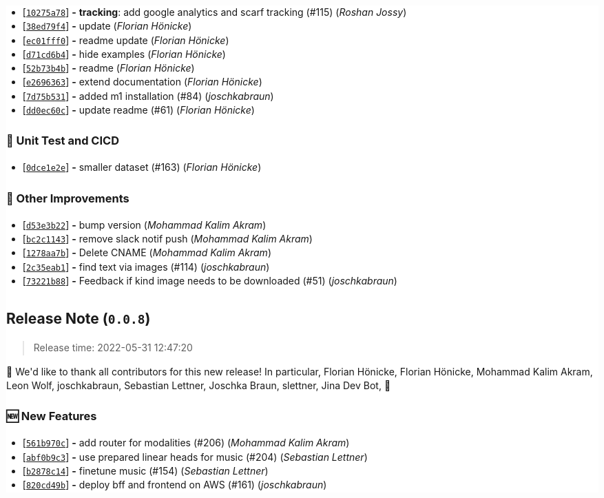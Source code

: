  - [[```10275a78```](https://github.com/jina-ai/now/commit/10275a78d0ffb7f1fa12a79f724a67c0abbcafcf)] __-__ __tracking__: add google analytics and scarf tracking (#115) (*Roshan Jossy*)
 - [[```38ed79f4```](https://github.com/jina-ai/now/commit/38ed79f47781ff28a27feff6d12794f551bd0530)] __-__ update (*Florian Hönicke*)
 - [[```ec01fff0```](https://github.com/jina-ai/now/commit/ec01fff034828f88caf3ef28a108dc0173cfc4f4)] __-__ readme update (*Florian Hönicke*)
 - [[```d71cd6b4```](https://github.com/jina-ai/now/commit/d71cd6b4f8603dc06a94dafa637fc4841edd5d44)] __-__ hide examples (*Florian Hönicke*)
 - [[```52b73b4b```](https://github.com/jina-ai/now/commit/52b73b4b63b4b018670c7cc16b8c5ba099a365f6)] __-__ readme (*Florian Hönicke*)
 - [[```e2696363```](https://github.com/jina-ai/now/commit/e2696363da8899e1c83339aa652ff58c96465f1c)] __-__ extend documentation (*Florian Hönicke*)
 - [[```7d75b531```](https://github.com/jina-ai/now/commit/7d75b5315220ac9fba2549339397fb527aae0c72)] __-__ added m1 installation (#84) (*joschkabraun*)
 - [[```dd0ec60c```](https://github.com/jina-ai/now/commit/dd0ec60ce74b4e0cc94a7f1a833de452f2eba3ad)] __-__ update readme (#61) (*Florian Hönicke*)

### 🏁 Unit Test and CICD

 - [[```0dce1e2e```](https://github.com/jina-ai/now/commit/0dce1e2e8fe1af137f265941676f4d229bdcff75)] __-__ smaller dataset (#163) (*Florian Hönicke*)

### 🍹 Other Improvements

 - [[```d53e3b22```](https://github.com/jina-ai/now/commit/d53e3b22babcb5458590944ee0b74fa273e576e3)] __-__ bump version (*Mohammad Kalim Akram*)
 - [[```bc2c1143```](https://github.com/jina-ai/now/commit/bc2c114398a886e87913ae1ecfc8cddb3f423c9a)] __-__ remove slack notif push (*Mohammad Kalim Akram*)
 - [[```1278aa7b```](https://github.com/jina-ai/now/commit/1278aa7b7504cb0a18c8abd6da8a3b8998481f95)] __-__ Delete CNAME (*Mohammad Kalim Akram*)
 - [[```2c35eab1```](https://github.com/jina-ai/now/commit/2c35eab13a43ff77b56cc90c3a4fc82d12e9545e)] __-__ find text via images (#114) (*joschkabraun*)
 - [[```73221b88```](https://github.com/jina-ai/now/commit/73221b885e663d91c056469e47f8a03cbc766c2f)] __-__ Feedback if kind image needs to be downloaded (#51) (*joschkabraun*)

<a name=release-note-0-0-8></a>
## Release Note (`0.0.8`)

> Release time: 2022-05-31 12:47:20



🙇 We'd like to thank all contributors for this new release! In particular,
 Florian Hönicke,  Florian Hönicke,  Mohammad Kalim Akram,  Leon Wolf,  joschkabraun,  Sebastian Lettner,  Joschka Braun,  slettner,  Jina Dev Bot,  🙇


### 🆕 New Features

 - [[```561b970c```](https://github.com/jina-ai/now/commit/561b970c3f60aa8e539f312396328af6e6e68cfc)] __-__ add router for modalities (#206) (*Mohammad Kalim Akram*)
 - [[```abf0b9c3```](https://github.com/jina-ai/now/commit/abf0b9c37f09b4ab39ebc33249a78cf55d52441e)] __-__ use prepared linear heads for music (#204) (*Sebastian Lettner*)
 - [[```b2878c14```](https://github.com/jina-ai/now/commit/b2878c14b55d46363e7b2cff8f62b9f76546ff26)] __-__ finetune music (#154) (*Sebastian Lettner*)
 - [[```820cd49b```](https://github.com/jina-ai/now/commit/820cd49bbe7b343f6a592032365eac978df62498)] __-__ deploy bff and frontend on AWS (#161) (*joschkabraun*)
